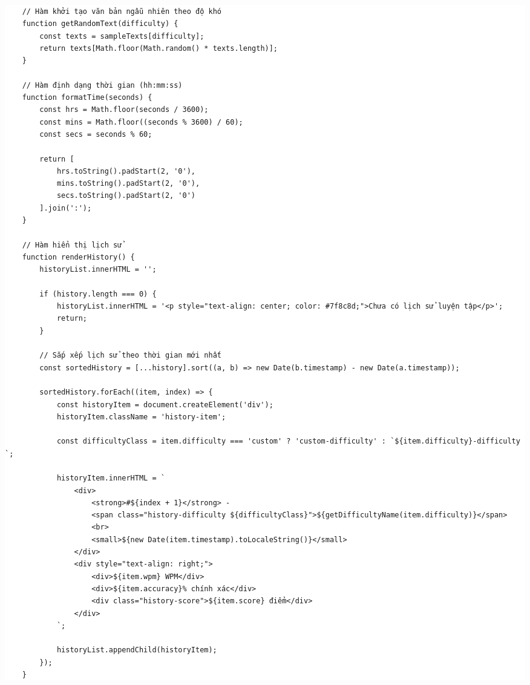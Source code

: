         // Hàm khởi tạo văn bản ngẫu nhiên theo độ khó
        function getRandomText(difficulty) {
            const texts = sampleTexts[difficulty];
            return texts[Math.floor(Math.random() * texts.length)];
        }

        // Hàm định dạng thời gian (hh:mm:ss)
        function formatTime(seconds) {
            const hrs = Math.floor(seconds / 3600);
            const mins = Math.floor((seconds % 3600) / 60);
            const secs = seconds % 60;
            
            return [
                hrs.toString().padStart(2, '0'),
                mins.toString().padStart(2, '0'),
                secs.toString().padStart(2, '0')
            ].join(':');
        }

        // Hàm hiển thị lịch sử
        function renderHistory() {
            historyList.innerHTML = '';
            
            if (history.length === 0) {
                historyList.innerHTML = '<p style="text-align: center; color: #7f8c8d;">Chưa có lịch sử luyện tập</p>';
                return;
            }
            
            // Sắp xếp lịch sử theo thời gian mới nhất
            const sortedHistory = [...history].sort((a, b) => new Date(b.timestamp) - new Date(a.timestamp));
            
            sortedHistory.forEach((item, index) => {
                const historyItem = document.createElement('div');
                historyItem.className = 'history-item';
                
                const difficultyClass = item.difficulty === 'custom' ? 'custom-difficulty' : `${item.difficulty}-difficulty`;
                
                historyItem.innerHTML = `
                    <div>
                        <strong>#${index + 1}</strong> - 
                        <span class="history-difficulty ${difficultyClass}">${getDifficultyName(item.difficulty)}</span>
                        <br>
                        <small>${new Date(item.timestamp).toLocaleString()}</small>
                    </div>
                    <div style="text-align: right;">
                        <div>${item.wpm} WPM</div>
                        <div>${item.accuracy}% chính xác</div>
                        <div class="history-score">${item.score} điểm</div>
                    </div>
                `;
                
                historyList.appendChild(historyItem);
            });
        }

